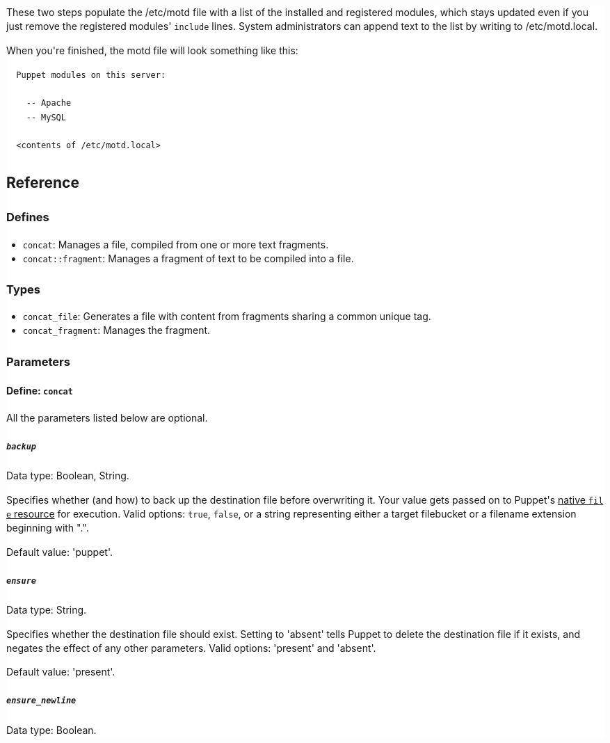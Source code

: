 These two steps populate the /etc/motd file with a list of the installed and registered modules, which stays updated even if you just remove the registered modules' `include` lines. System administrators can append text to the list by writing to /etc/motd.local.

When you're finished, the motd file will look something like this:

~~~
  Puppet modules on this server:

    -- Apache
    -- MySQL

  <contents of /etc/motd.local>
~~~

## Reference

### Defines
* `concat`: Manages a file, compiled from one or more text fragments.
* `concat::fragment`: Manages a fragment of text to be compiled into a file.

### Types
* `concat_file`: Generates a file with content from fragments sharing a common unique tag.
* `concat_fragment`: Manages the fragment.

### Parameters

#### Define: `concat`

All the parameters listed below are optional.

##### `backup`

Data type: Boolean, String.

Specifies whether (and how) to back up the destination file before overwriting it. Your value gets passed on to Puppet's [native `file` resource](https://docs.puppetlabs.com/references/latest/type.html#file-attribute-backup) for execution. Valid options: `true`, `false`, or a string representing either a target filebucket or a filename extension beginning with ".".

Default value: 'puppet'.

##### `ensure`

Data type: String.

Specifies whether the destination file should exist. Setting to 'absent' tells Puppet to delete the destination file if it exists, and negates the effect of any other parameters. Valid options: 'present' and 'absent'. 

Default value: 'present'.

##### `ensure_newline`

Data type: Boolean.
